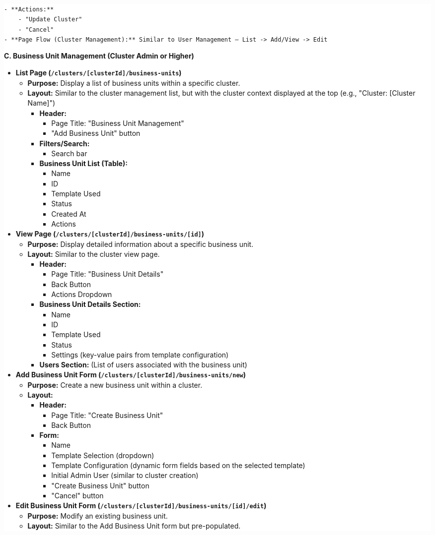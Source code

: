     - **Actions:**
        - "Update Cluster"
        - "Cancel"
    - **Page Flow (Cluster Management):** Similar to User Management – List -> Add/View -> Edit

**C. Business Unit Management (Cluster Admin or Higher)**

- **List Page (`/clusters/[clusterId]/business-units`)**
    - **Purpose:** Display a list of business units within a specific cluster.
    - **Layout:** Similar to the cluster management list, but with the cluster context displayed at the top (e.g., "Cluster: [Cluster Name]")
        - **Header:**
            - Page Title: "Business Unit Management"
            - "Add Business Unit" button
        - **Filters/Search:**
            - Search bar
        - **Business Unit List (Table):**
            - Name
            - ID
            - Template Used
            - Status
            - Created At
            - Actions
- **View Page (`/clusters/[clusterId]/business-units/[id]`)**
    - **Purpose:** Display detailed information about a specific business unit.
    - **Layout:** Similar to the cluster view page.
        - **Header:**
            - Page Title: "Business Unit Details"
            - Back Button
            - Actions Dropdown
        - **Business Unit Details Section:**
            - Name
            - ID
            - Template Used
            - Status
            - Settings (key-value pairs from template configuration)
        - **Users Section:** (List of users associated with the business unit)
- **Add Business Unit Form (`/clusters/[clusterId]/business-units/new`)**
    - **Purpose:** Create a new business unit within a cluster.
    - **Layout:**
        - **Header:**
            - Page Title: "Create Business Unit"
            - Back Button
        - **Form:**
            - Name
            - Template Selection (dropdown)
            - Template Configuration (dynamic form fields based on the selected template)
            - Initial Admin User (similar to cluster creation)
            - "Create Business Unit" button
            - "Cancel" button
- **Edit Business Unit Form (`/clusters/[clusterId]/business-units/[id]/edit`)**
    - **Purpose:** Modify an existing business unit.
    - **Layout:** Similar to the Add Business Unit form but pre-populated.
